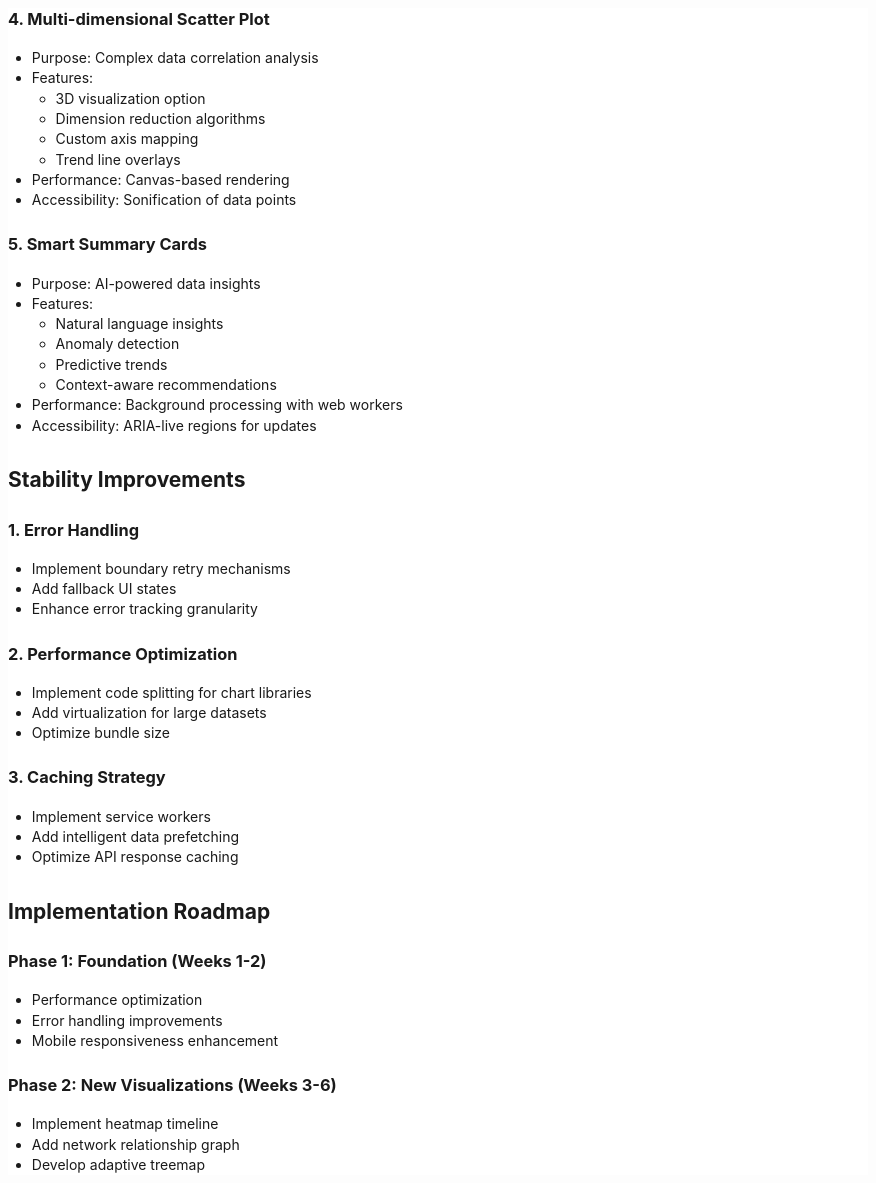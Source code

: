 ### 4. Multi-dimensional Scatter Plot
- Purpose: Complex data correlation analysis
- Features:
  - 3D visualization option
  - Dimension reduction algorithms
  - Custom axis mapping
  - Trend line overlays
- Performance: Canvas-based rendering
- Accessibility: Sonification of data points

### 5. Smart Summary Cards
- Purpose: AI-powered data insights
- Features:
  - Natural language insights
  - Anomaly detection
  - Predictive trends
  - Context-aware recommendations
- Performance: Background processing with web workers
- Accessibility: ARIA-live regions for updates

## Stability Improvements

### 1. Error Handling
- Implement boundary retry mechanisms
- Add fallback UI states
- Enhance error tracking granularity

### 2. Performance Optimization
- Implement code splitting for chart libraries
- Add virtualization for large datasets
- Optimize bundle size

### 3. Caching Strategy
- Implement service workers
- Add intelligent data prefetching
- Optimize API response caching

## Implementation Roadmap

### Phase 1: Foundation (Weeks 1-2)
- Performance optimization
- Error handling improvements
- Mobile responsiveness enhancement

### Phase 2: New Visualizations (Weeks 3-6)
- Implement heatmap timeline
- Add network relationship graph
- Develop adaptive treemap
